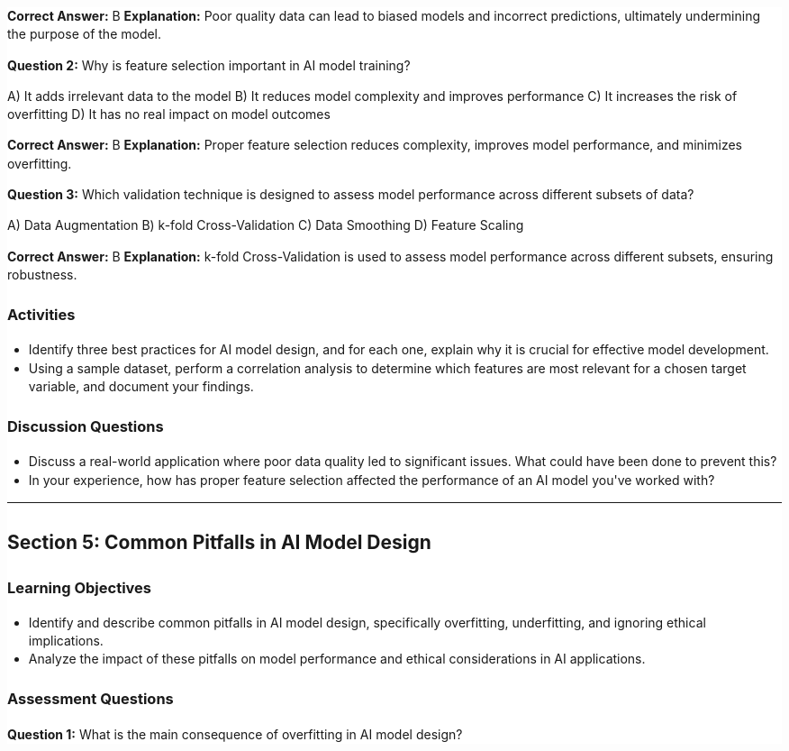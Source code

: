 **Correct Answer:** B
**Explanation:** Poor quality data can lead to biased models and incorrect predictions, ultimately undermining the purpose of the model.

**Question 2:** Why is feature selection important in AI model training?

  A) It adds irrelevant data to the model
  B) It reduces model complexity and improves performance
  C) It increases the risk of overfitting
  D) It has no real impact on model outcomes

**Correct Answer:** B
**Explanation:** Proper feature selection reduces complexity, improves model performance, and minimizes overfitting.

**Question 3:** Which validation technique is designed to assess model performance across different subsets of data?

  A) Data Augmentation
  B) k-fold Cross-Validation
  C) Data Smoothing
  D) Feature Scaling

**Correct Answer:** B
**Explanation:** k-fold Cross-Validation is used to assess model performance across different subsets, ensuring robustness.

### Activities
- Identify three best practices for AI model design, and for each one, explain why it is crucial for effective model development.
- Using a sample dataset, perform a correlation analysis to determine which features are most relevant for a chosen target variable, and document your findings.

### Discussion Questions
- Discuss a real-world application where poor data quality led to significant issues. What could have been done to prevent this?
- In your experience, how has proper feature selection affected the performance of an AI model you've worked with?

---

## Section 5: Common Pitfalls in AI Model Design

### Learning Objectives
- Identify and describe common pitfalls in AI model design, specifically overfitting, underfitting, and ignoring ethical implications.
- Analyze the impact of these pitfalls on model performance and ethical considerations in AI applications.

### Assessment Questions

**Question 1:** What is the main consequence of overfitting in AI model design?
